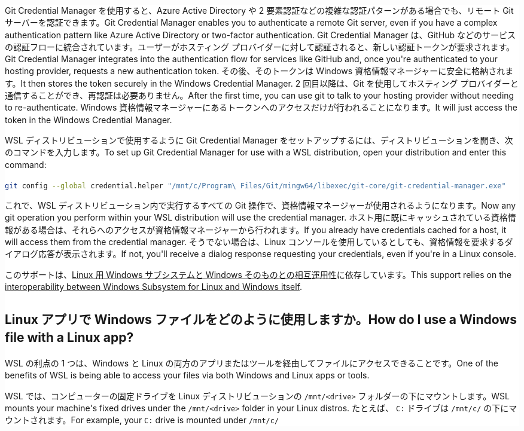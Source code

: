 <span data-ttu-id="0d3b3-162">Git Credential Manager を使用すると、Azure Active Directory や 2 要素認証などの複雑な認証パターンがある場合でも、リモート Git サーバーを認証できます。</span><span class="sxs-lookup"><span data-stu-id="0d3b3-162">Git Credential Manager enables you to authenticate a remote Git server, even if you have a complex authentication pattern like Azure Active Directory or two-factor authentication.</span></span> <span data-ttu-id="0d3b3-163">Git Credential Manager は、GitHub などのサービスの認証フローに統合されています。ユーザーがホスティング プロバイダーに対して認証されると、新しい認証トークンが要求されます。</span><span class="sxs-lookup"><span data-stu-id="0d3b3-163">Git Credential Manager integrates into the authentication flow for services like GitHub and, once you're authenticated to your hosting provider, requests a new authentication token.</span></span> <span data-ttu-id="0d3b3-164">その後、そのトークンは Windows 資格情報マネージャーに安全に格納されます。</span><span class="sxs-lookup"><span data-stu-id="0d3b3-164">It then stores the token securely in the Windows Credential Manager.</span></span> <span data-ttu-id="0d3b3-165">2 回目以降は、Git を使用してホスティング プロバイダーと通信することができ、再認証は必要ありません。</span><span class="sxs-lookup"><span data-stu-id="0d3b3-165">After the first time, you can use git to talk to your hosting provider without needing to re-authenticate.</span></span> <span data-ttu-id="0d3b3-166">Windows 資格情報マネージャーにあるトークンへのアクセスだけが行われることになります。</span><span class="sxs-lookup"><span data-stu-id="0d3b3-166">It will just access the token in the Windows Credential Manager.</span></span>

<span data-ttu-id="0d3b3-167">WSL ディストリビューションで使用するように Git Credential Manager をセットアップするには、ディストリビューションを開き、次のコマンドを入力します。</span><span class="sxs-lookup"><span data-stu-id="0d3b3-167">To set up Git Credential Manager for use with a WSL distribution, open your distribution and enter this command:</span></span>

```Bash
git config --global credential.helper "/mnt/c/Program\ Files/Git/mingw64/libexec/git-core/git-credential-manager.exe"
```

<span data-ttu-id="0d3b3-168">これで、WSL ディストリビューション内で実行するすべての Git 操作で、資格情報マネージャーが使用されるようになります。</span><span class="sxs-lookup"><span data-stu-id="0d3b3-168">Now any git operation you perform within your WSL distribution will use the credential manager.</span></span> <span data-ttu-id="0d3b3-169">ホスト用に既にキャッシュされている資格情報がある場合は、それらへのアクセスが資格情報マネージャーから行われます。</span><span class="sxs-lookup"><span data-stu-id="0d3b3-169">If you already have credentials cached for a host, it will access them from the credential manager.</span></span> <span data-ttu-id="0d3b3-170">そうでない場合は、Linux コンソールを使用しているとしても、資格情報を要求するダイアログ応答が表示されます。</span><span class="sxs-lookup"><span data-stu-id="0d3b3-170">If not, you'll receive a dialog response requesting your credentials, even if you're in a Linux console.</span></span>

<span data-ttu-id="0d3b3-171">このサポートは、[Linux 用 Windows サブシステムと Windows そのものとの相互運用性](./interop.md)に依存しています。</span><span class="sxs-lookup"><span data-stu-id="0d3b3-171">This support relies on the [interoperability between Windows Subsystem for Linux and Windows itself](./interop.md).</span></span>

## <a name="how-do-i-use-a-windows-file-with-a-linux-app"></a><span data-ttu-id="0d3b3-172">Linux アプリで Windows ファイルをどのように使用しますか。</span><span class="sxs-lookup"><span data-stu-id="0d3b3-172">How do I use a Windows file with a Linux app?</span></span>

<span data-ttu-id="0d3b3-173">WSL の利点の 1 つは、Windows と Linux の両方のアプリまたはツールを経由してファイルにアクセスできることです。</span><span class="sxs-lookup"><span data-stu-id="0d3b3-173">One of the benefits of WSL is being able to access your files via both Windows and Linux apps or tools.</span></span> 

<span data-ttu-id="0d3b3-174">WSL では、コンピューターの固定ドライブを Linux ディストリビューションの `/mnt/<drive>` フォルダーの下にマウントします。</span><span class="sxs-lookup"><span data-stu-id="0d3b3-174">WSL mounts your machine's fixed drives under the `/mnt/<drive>` folder in your Linux distros.</span></span> <span data-ttu-id="0d3b3-175">たとえば、 `C:` ドライブは `/mnt/c/` の下にマウントされます。</span><span class="sxs-lookup"><span data-stu-id="0d3b3-175">For example, your `C:` drive is mounted under `/mnt/c/`</span></span>

